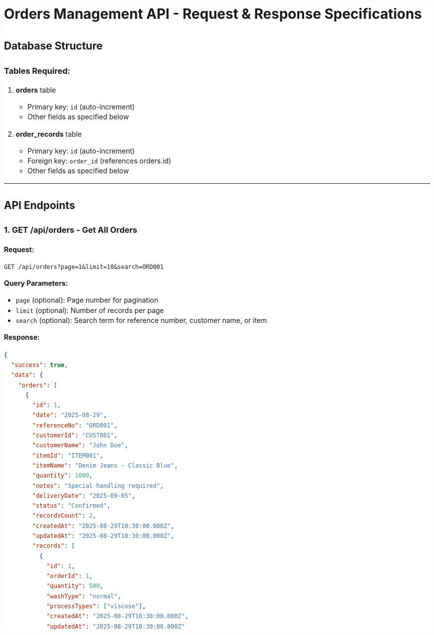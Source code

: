 # Orders Management API - Request & Response Specifications

## Database Structure

### Tables Required:

1. **orders** table

   - Primary key: `id` (auto-increment)
   - Other fields as specified below

2. **order_records** table
   - Primary key: `id` (auto-increment)
   - Foreign key: `order_id` (references orders.id)
   - Other fields as specified below

---

## API Endpoints

### 1. GET /api/orders - Get All Orders

**Request:**

```http
GET /api/orders?page=1&limit=10&search=ORD001
```

**Query Parameters:**

- `page` (optional): Page number for pagination
- `limit` (optional): Number of records per page
- `search` (optional): Search term for reference number, customer name, or item

**Response:**

```json
{
  "success": true,
  "data": {
    "orders": [
      {
        "id": 1,
        "date": "2025-08-29",
        "referenceNo": "ORD001",
        "customerId": "CUST001",
        "customerName": "John Doe",
        "itemId": "ITEM001",
        "itemName": "Denim Jeans - Classic Blue",
        "quantity": 1000,
        "notes": "Special handling required",
        "deliveryDate": "2025-09-05",
        "status": "Confirmed",
        "recordsCount": 2,
        "createdAt": "2025-08-29T10:30:00.000Z",
        "updatedAt": "2025-08-29T10:30:00.000Z",
        "records": [
          {
            "id": 1,
            "orderId": 1,
            "quantity": 500,
            "washType": "normal",
            "processTypes": ["viscose"],
            "createdAt": "2025-08-29T10:30:00.000Z",
            "updatedAt": "2025-08-29T10:30:00.000Z"
```